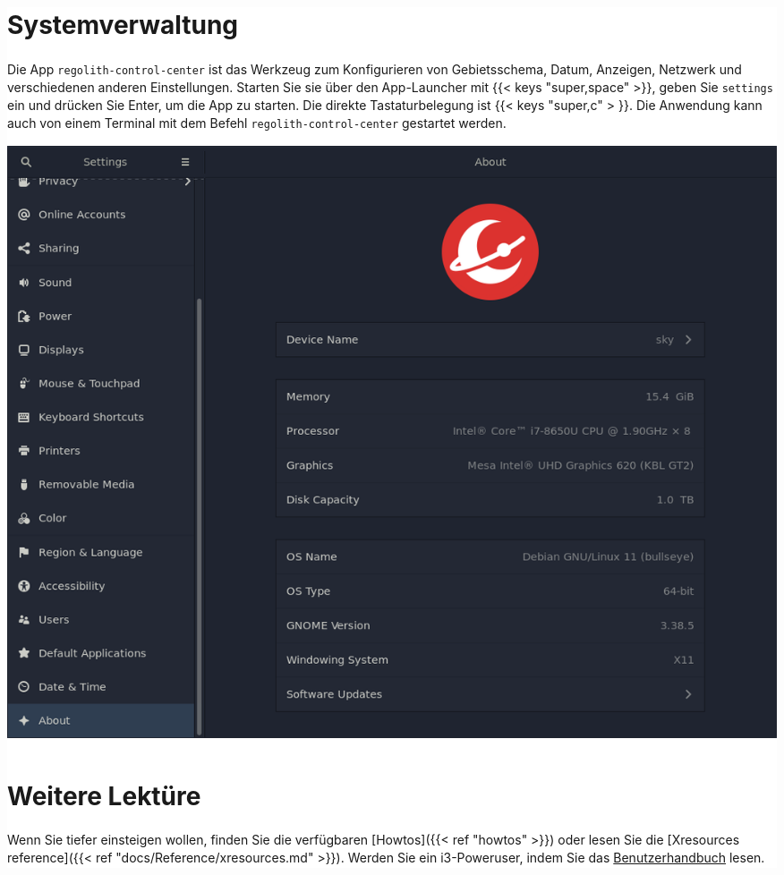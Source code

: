 # Systemverwaltung

Die App `regolith-control-center` ist das Werkzeug zum Konfigurieren von Gebietsschema, Datum, Anzeigen, Netzwerk und
verschiedenen anderen Einstellungen. Starten Sie sie über den App-Launcher mit {{< keys "super,space" >}}, geben
Sie `settings` ein und drücken Sie Enter, um die App zu starten. Die direkte Tastaturbelegung ist {{< keys "super,c" >
}}. Die Anwendung kann auch von einem Terminal mit dem Befehl `regolith-control-center` gestartet werden.

![](/regolith-settings-about.png)

# Weitere Lektüre

Wenn Sie tiefer einsteigen wollen, finden Sie die verfügbaren [Howtos]({{< ref "howtos" >}}) oder lesen Sie
die [Xresources reference]({{< ref "docs/Reference/xresources.md" >}}). Werden Sie ein i3-Poweruser, indem Sie
das [Benutzerhandbuch](https://i3wm.org/docs/userguide.html) lesen.
